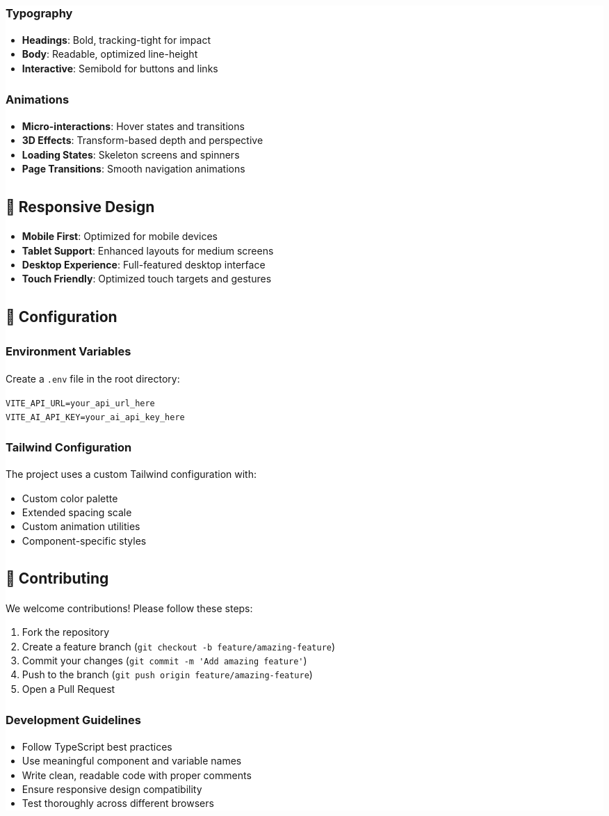### Typography
- **Headings**: Bold, tracking-tight for impact
- **Body**: Readable, optimized line-height
- **Interactive**: Semibold for buttons and links

### Animations
- **Micro-interactions**: Hover states and transitions
- **3D Effects**: Transform-based depth and perspective
- **Loading States**: Skeleton screens and spinners
- **Page Transitions**: Smooth navigation animations

## 📱 Responsive Design

- **Mobile First**: Optimized for mobile devices
- **Tablet Support**: Enhanced layouts for medium screens
- **Desktop Experience**: Full-featured desktop interface
- **Touch Friendly**: Optimized touch targets and gestures

## 🔧 Configuration

### Environment Variables
Create a `.env` file in the root directory:

```env
VITE_API_URL=your_api_url_here
VITE_AI_API_KEY=your_ai_api_key_here
```

### Tailwind Configuration
The project uses a custom Tailwind configuration with:
- Custom color palette
- Extended spacing scale
- Custom animation utilities
- Component-specific styles

## 🤝 Contributing

We welcome contributions! Please follow these steps:

1. Fork the repository
2. Create a feature branch (`git checkout -b feature/amazing-feature`)
3. Commit your changes (`git commit -m 'Add amazing feature'`)
4. Push to the branch (`git push origin feature/amazing-feature`)
5. Open a Pull Request

### Development Guidelines
- Follow TypeScript best practices
- Use meaningful component and variable names
- Write clean, readable code with proper comments
- Ensure responsive design compatibility
- Test thoroughly across different browsers

